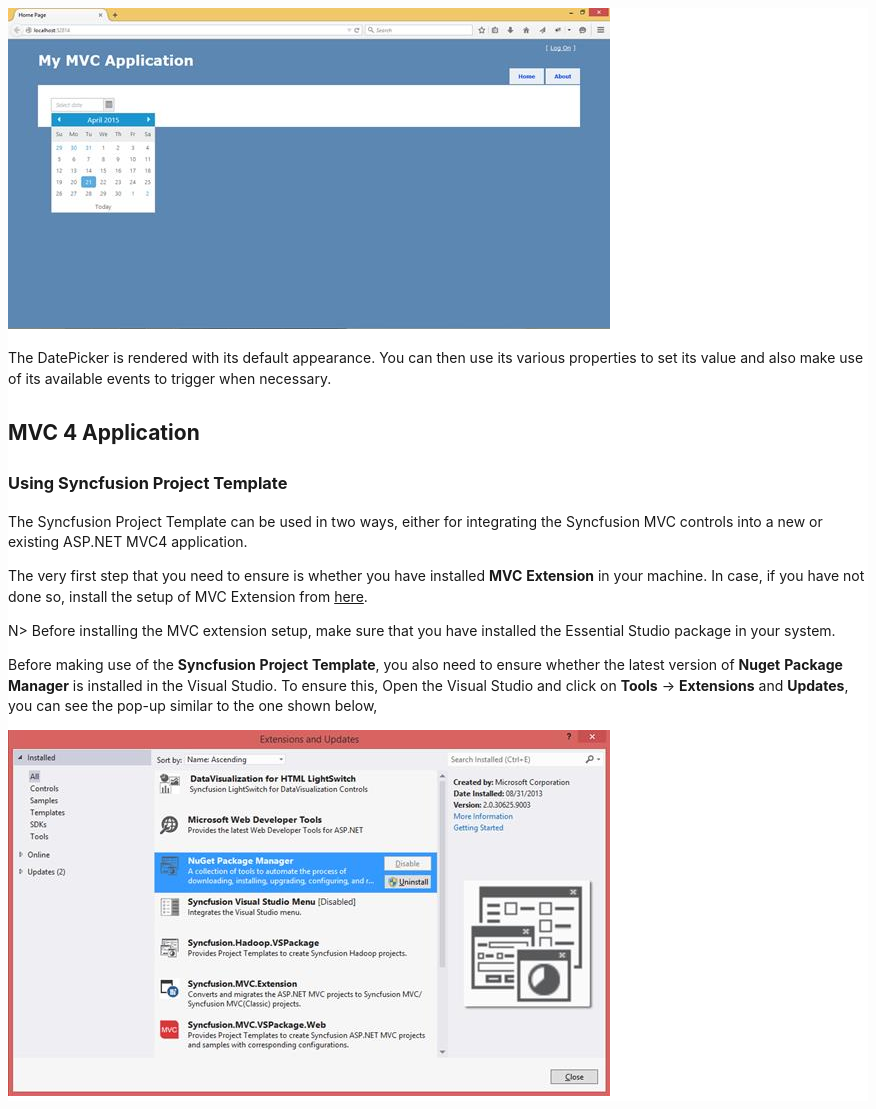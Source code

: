 ![](getting-started_images/getting-started_img30.jpeg)

The DatePicker is rendered with its default appearance. You can then use its various properties to set its value and also make use of its available events to trigger when necessary.

## MVC 4 Application

### Using Syncfusion Project Template

The Syncfusion Project Template can be used in two ways, either for integrating the Syncfusion MVC controls into a new or existing ASP.NET MVC4 application.

The very first step that you need to ensure is whether you have installed **MVC** **Extension** in your machine. In case, if you have not done so, install the setup of MVC Extension from [here](http://www.syncfusion.com/downloads/extension).

N> Before installing the MVC extension setup, make sure that you have installed the Essential Studio package in your system.

Before making use of the **Syncfusion** **Project** **Template**, you also need to ensure whether the latest version of **Nuget** **Package** **Manager** is installed in the Visual Studio. To ensure this, Open the Visual Studio and click on **Tools** -> **Extensions** and **Updates**, you can see the pop-up similar to the one shown below,

![](getting-started_images/getting-started_img31.jpeg)
